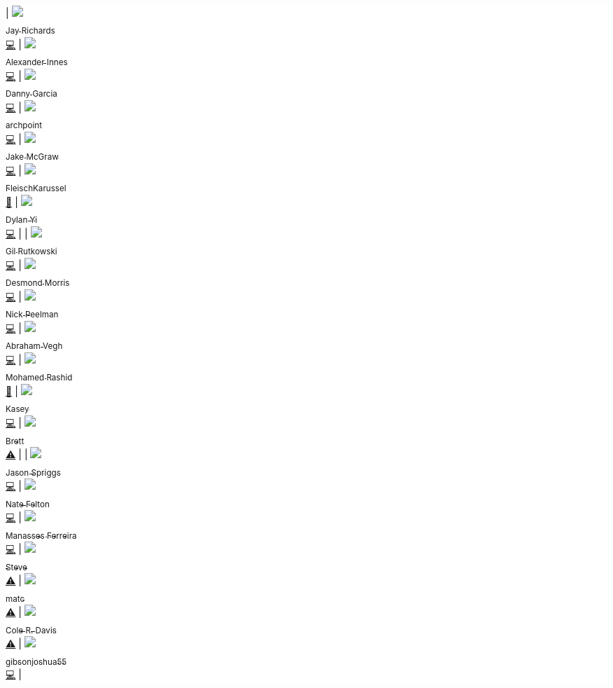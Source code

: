 | [<img src="https://avatars0.githubusercontent.com/u/8341172?v=3" width="110px;"/><br /><sub>Jay Richards</sub>](http://www.cordeos.com)<br />[💻](https://github.com/grokability/snipe-it/commits?author=technogenus "Code") | [<img src="https://avatars2.githubusercontent.com/u/7295127?v=3" width="110px;"/><br /><sub>Alexander Innes</sub>](https://necurity.co.uk)<br />[💻](https://github.com/grokability/snipe-it/commits?author=leostat "Code") | [<img src="https://avatars2.githubusercontent.com/u/334485?v=3" width="110px;"/><br /><sub>Danny Garcia</sub>](https://buzzedword.codes)<br />[💻](https://github.com/grokability/snipe-it/commits?author=buzzedword "Code") |                                                                                       [<img src="https://avatars2.githubusercontent.com/u/366855?v=3" width="110px;"/><br /><sub>archpoint</sub>](https://github.com/archpoint)<br />[💻](https://github.com/grokability/snipe-it/commits?author=archpoint "Code")                                                                                        |                                                  [<img src="https://avatars1.githubusercontent.com/u/67991?v=3" width="110px;"/><br /><sub>Jake McGraw</sub>](http://www.jakemcgraw.com)<br />[💻](https://github.com/grokability/snipe-it/commits?author=jakemcgraw "Code")                                                  | [<img src="https://avatars1.githubusercontent.com/u/1714374?v=3" width="110px;"/><br /><sub>FleischKarussel</sub>](https://github.com/FleischKarussel)<br />[📖](https://github.com/grokability/snipe-it/commits?author=FleischKarussel "Documentation") | [<img src="https://avatars3.githubusercontent.com/u/319644?v=3" width="110px;"/><br /><sub>Dylan Yi</sub>](https://github.com/feeva)<br />[💻](https://github.com/grokability/snipe-it/commits?author=feeva "Code") |
| [<img src="https://avatars2.githubusercontent.com/u/857740?v=3" width="110px;"/><br /><sub>Gil Rutkowski</sub>](http://FlashingCursor.com)<br />[💻](https://github.com/grokability/snipe-it/commits?author=flashingcursor "Code") | [<img src="https://avatars3.githubusercontent.com/u/129360?v=3" width="110px;"/><br /><sub>Desmond Morris</sub>](http://www.desmondmorris.com)<br />[💻](https://github.com/grokability/snipe-it/commits?author=desmondmorris "Code") | [<img src="https://avatars2.githubusercontent.com/u/52936?v=3" width="110px;"/><br /><sub>Nick Peelman</sub>](http://peelman.us)<br />[💻](https://github.com/grokability/snipe-it/commits?author=peelman "Code") |                                                                                        [<img src="https://avatars0.githubusercontent.com/u/53161?v=3" width="110px;"/><br /><sub>Abraham Vegh</sub>](https://abrahamvegh.com)<br />[💻](https://github.com/grokability/snipe-it/commits?author=abrahamvegh "Code")                                                                                        |                                           [<img src="https://avatars0.githubusercontent.com/u/2818680?v=3" width="110px;"/><br /><sub>Mohamed Rashid</sub>](https://github.com/rashivkp)<br />[📖](https://github.com/grokability/snipe-it/commits?author=rashivkp "Documentation")                                           | [<img src="https://avatars3.githubusercontent.com/u/1509456?v=3" width="110px;"/><br /><sub>Kasey</sub>](http://hinchk.github.io)<br />[💻](https://github.com/grokability/snipe-it/commits?author=HinchK "Code") | [<img src="https://avatars2.githubusercontent.com/u/10522541?v=3" width="110px;"/><br /><sub>Brett</sub>](https://github.com/BrettFagerlund)<br />[⚠️](https://github.com/grokability/snipe-it/commits?author=BrettFagerlund "Tests") |
| [<img src="https://avatars2.githubusercontent.com/u/16108587?v=3" width="110px;"/><br /><sub>Jason Spriggs</sub>](http://jasonspriggs.com)<br />[💻](https://github.com/grokability/snipe-it/commits?author=jasonspriggs "Code") | [<img src="https://avatars2.githubusercontent.com/u/1134568?v=3" width="110px;"/><br /><sub>Nate Felton</sub>](http://n8felton.wordpress.com)<br />[💻](https://github.com/grokability/snipe-it/commits?author=n8felton "Code") | [<img src="https://avatars2.githubusercontent.com/u/14036694?v=3" width="110px;"/><br /><sub>Manasses Ferreira</sub>](http://homepages.dcc.ufmg.br/~manassesferreira)<br />[💻](https://github.com/grokability/snipe-it/commits?author=manassesferreira "Code") |                                                                                      [<img src="https://avatars0.githubusercontent.com/u/15913949?v=3" width="110px;"/><br /><sub>Steve</sub>](https://github.com/steveelwood)<br />[⚠️](https://github.com/grokability/snipe-it/commits?author=steveelwood "Tests")                                                                                      |                                                        [<img src="https://avatars1.githubusercontent.com/u/3361683?v=3" width="110px;"/><br /><sub>matc</sub>](http://twitter.com/matc)<br />[⚠️](https://github.com/grokability/snipe-it/commits?author=matc "Tests")                                                        | [<img src="https://avatars3.githubusercontent.com/u/7405702?v=3" width="110px;"/><br /><sub>Cole R. Davis</sub>](http://www.davisracingteam.com)<br />[⚠️](https://github.com/grokability/snipe-it/commits?author=VanillaNinjaD "Tests") | [<img src="https://avatars2.githubusercontent.com/u/10167681?v=3" width="110px;"/><br /><sub>gibsonjoshua55</sub>](https://github.com/gibsonjoshua55)<br />[💻](https://github.com/grokability/snipe-it/commits?author=gibsonjoshua55 "Code") |